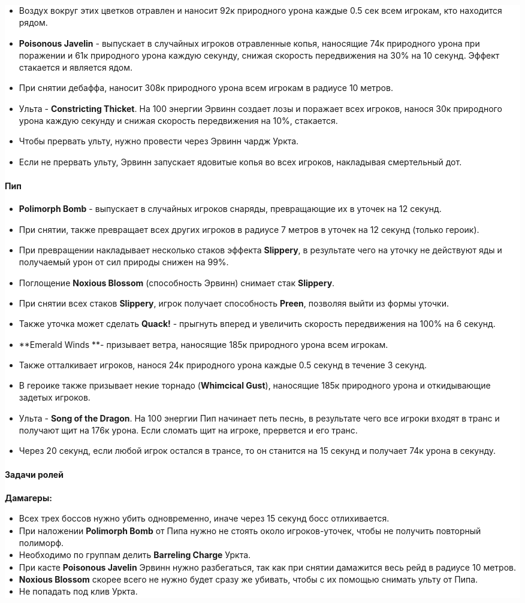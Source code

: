 * Воздух вокруг этих цветков отравлен и наносит 92к природного урона каждые 0.5 сек всем игрокам, кто находится рядом.

* **Poisonous Javelin** - выпускает в случайных игроков отравленные копья, наносящие 74к природного урона при поражении и 61к природного урона каждую секунду, снижая скорость передвижения на 30% на 10 секунд. Эффект стакается и является ядом.

* При снятии дебаффа, наносит 308к природного урона всем игрокам в радиусе 10 метров.

* Ульта - **Constricting Thicket**. На 100 энергии Эрвинн создает лозы и поражает всех игроков, нанося 30к природного урона каждую секунду и снижая скорость передвижения на 10%, стакается.

* Чтобы прервать ульту, нужно провести через Эрвинн чардж Уркта.

* Если не прервать ульту, Эрвинн запускает ядовитые копья во всех игроков, накладывая смертельный дот.

#### **Пип**

* **Polimorph Bomb** - выпускает в случайных игроков снаряды, превращающие их в уточек на 12 секунд.

* При снятии, также превращает всех других игроков в радиусе 7 метров в уточек на 12 секунд (только героик).

* При превращении накладывает несколько стаков эффекта **Slippery**, в результате чего на уточку не действуют яды и получаемый урон от сил природы снижен на 99%.

* Поглощение **Noxious Blossom** (способность Эрвинн) снимает стак **Slippery**. 

* При снятии всех стаков **Slippery**, игрок получает способность **Preen**, позволяя выйти из формы уточки.

* Также уточка может сделать **Quack!** - прыгнуть вперед и увеличить скорость передвижения на 100% на 6 секунд.

* **Emerald Winds **- призывает ветра, наносящие 185к природного урона всем игрокам. 

* Также отталкивает игроков, нанося 24к природного урона каждые 0.5 секунд в течение 3 секунд.

* В героике также призывает некие торнадо (**Whimcical Gust**), наносящие 185к природного урона и откидывающие задетых игроков.

* Ульта - **Song of the Dragon**. На 100 энергии Пип начинает петь песнь, в результате чего все игроки входят в транс и получают щит на 176к урона. Если сломать щит на игроке, прервется и его транс.

* Через 20 секунд, если любой игрок остался в трансе, то он станится на 15 секунд и получает 74к урона в секунду.

#### Задачи ролей

**Дамагеры:**
* Всех трех боссов нужно убить одновременно, иначе через 15 секунд босс отлихивается.
* При наложении **Polimorph Bomb** от Пипа нужно не стоять около игроков-уточек, чтобы не получить повторный полиморф.
* Необходимо по группам делить **Barreling Charge** Уркта.
* При касте **Poisonous Javelin** Эрвинн нужно разбегаться, так как при снятии дамажится весь рейд в радиусе 10 метров.
* **Noxious Blossom** скорее всего не нужно будет сразу же убивать, чтобы с их помощью снимать ульту от Пипа.
* Не попадать под клив Уркта.
